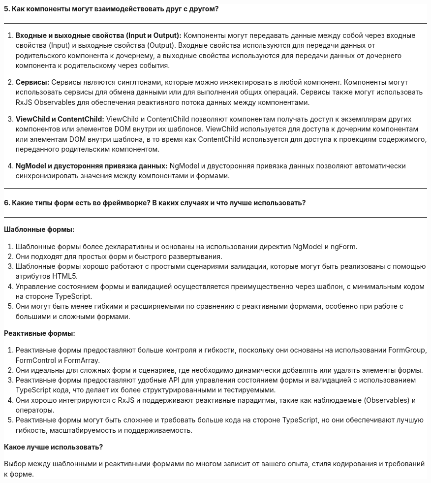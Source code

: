 
#### 5. Как компоненты могут взаимодействовать друг с другом?

---

1.  **Входные и выходные свойства (Input и Output):** Компоненты могут передавать данные между собой через входные свойства (Input) и выходные свойства (Output). Входные свойства используются для передачи данных от родительского компонента к дочернему, а выходные свойства используются для передачи данных от дочернего компонента к родительскому через события.
    
2.  **Сервисы:** Сервисы являются синглтонами, которые можно инжектировать в любой компонент. Компоненты могут использовать сервисы для обмена данными или для выполнения общих операций. Сервисы также могут использовать RxJS Observables для обеспечения реактивного потока данных между компонентами.
    
3.  **ViewChild и ContentChild:** ViewChild и ContentChild позволяют компонентам получать доступ к экземплярам других компонентов или элементов DOM внутри их шаблонов. ViewChild используется для доступа к дочерним компонентам или элементам DOM внутри шаблона, в то время как ContentChild используется для доступа к проекциям содержимого, переданного родительским компонентом.
4. **NgModel и двусторонняя привязка данных:** NgModel и двусторонняя привязка данных позволяют автоматически синхронизировать значения между компонентами и формами. 

---

#### 6. Какие типы форм есть во фреймворке? В каких случаях и что лучше использовать?

---

**Шаблонные формы:**

1.  Шаблонные формы более декларативны и основаны на использовании директив NgModel и ngForm.
2.  Они подходят для простых форм и быстрого развертывания.
3.  Шаблонные формы хорошо работают с простыми сценариями валидации, которые могут быть реализованы с помощью атрибутов HTML5.
4.  Управление состоянием формы и валидацией осуществляется преимущественно через шаблон, с минимальным кодом на стороне TypeScript.
5.  Они могут быть менее гибкими и расширяемыми по сравнению с реактивными формами, особенно при работе с большими и сложными формами.

**Реактивные формы:**

1.  Реактивные формы предоставляют больше контроля и гибкости, поскольку они основаны на использовании FormGroup, FormControl и FormArray.
2.  Они идеальны для сложных форм и сценариев, где необходимо динамически добавлять или удалять элементы формы.
3.  Реактивные формы предоставляют удобные API для управления состоянием формы и валидацией с использованием TypeScript кода, что делает их более структурированными и тестируемыми.
4.  Они хорошо интегрируются с RxJS и поддерживают реактивные парадигмы, такие как наблюдаемые (Observables) и операторы.
5.  Реактивные формы могут быть сложнее и требовать больше кода на стороне TypeScript, но они обеспечивают лучшую гибкость, масштабируемость и поддерживаемость.

**Какое лучше использовать?**

Выбор между шаблонными и реактивными формами во многом зависит от вашего опыта, стиля кодирования и требований к форме.
